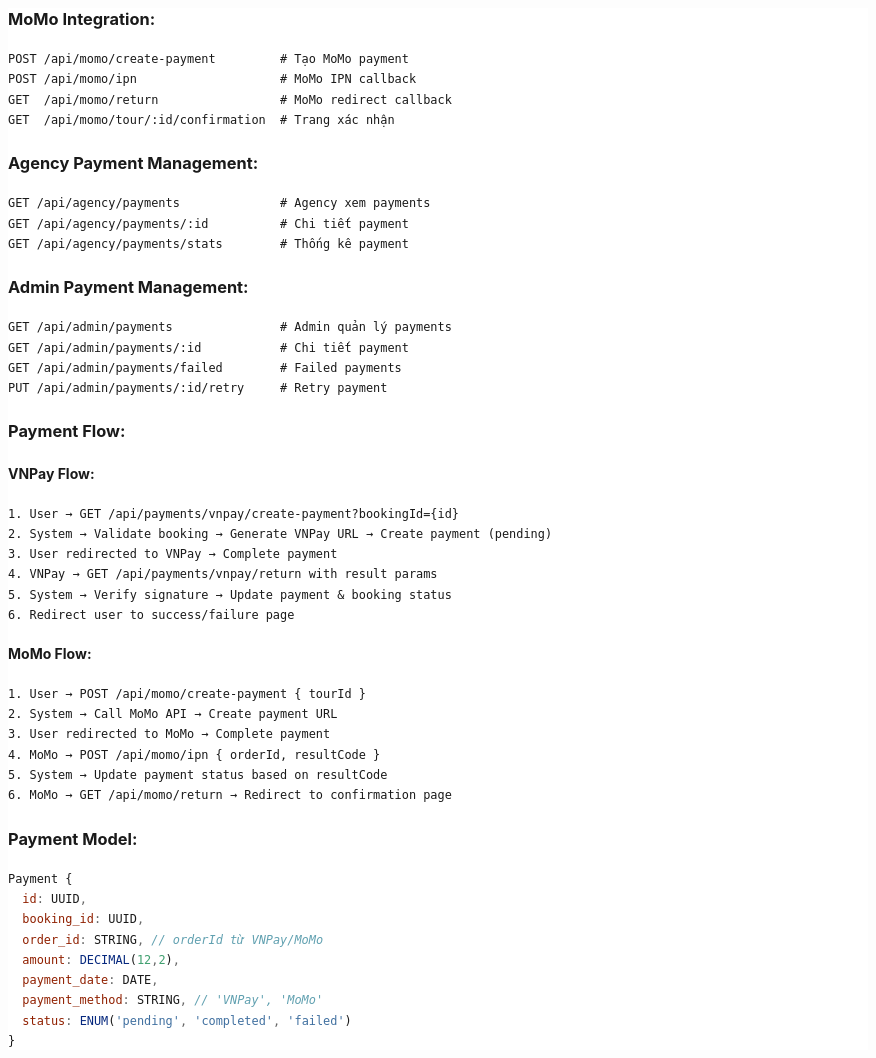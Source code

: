 ### **MoMo Integration:**
```http
POST /api/momo/create-payment         # Tạo MoMo payment
POST /api/momo/ipn                    # MoMo IPN callback
GET  /api/momo/return                 # MoMo redirect callback
GET  /api/momo/tour/:id/confirmation  # Trang xác nhận
```

### **Agency Payment Management:**
```http
GET /api/agency/payments              # Agency xem payments
GET /api/agency/payments/:id          # Chi tiết payment
GET /api/agency/payments/stats        # Thống kê payment
```

### **Admin Payment Management:**
```http
GET /api/admin/payments               # Admin quản lý payments
GET /api/admin/payments/:id           # Chi tiết payment
GET /api/admin/payments/failed        # Failed payments
PUT /api/admin/payments/:id/retry     # Retry payment
```

### **Payment Flow:**

#### **VNPay Flow:**
```
1. User → GET /api/payments/vnpay/create-payment?bookingId={id}
2. System → Validate booking → Generate VNPay URL → Create payment (pending)
3. User redirected to VNPay → Complete payment
4. VNPay → GET /api/payments/vnpay/return with result params
5. System → Verify signature → Update payment & booking status
6. Redirect user to success/failure page
```

#### **MoMo Flow:**
```
1. User → POST /api/momo/create-payment { tourId }
2. System → Call MoMo API → Create payment URL
3. User redirected to MoMo → Complete payment
4. MoMo → POST /api/momo/ipn { orderId, resultCode }
5. System → Update payment status based on resultCode
6. MoMo → GET /api/momo/return → Redirect to confirmation page
```

### **Payment Model:**
```javascript
Payment {
  id: UUID,
  booking_id: UUID,
  order_id: STRING, // orderId từ VNPay/MoMo
  amount: DECIMAL(12,2),
  payment_date: DATE,
  payment_method: STRING, // 'VNPay', 'MoMo'
  status: ENUM('pending', 'completed', 'failed')
}
```
